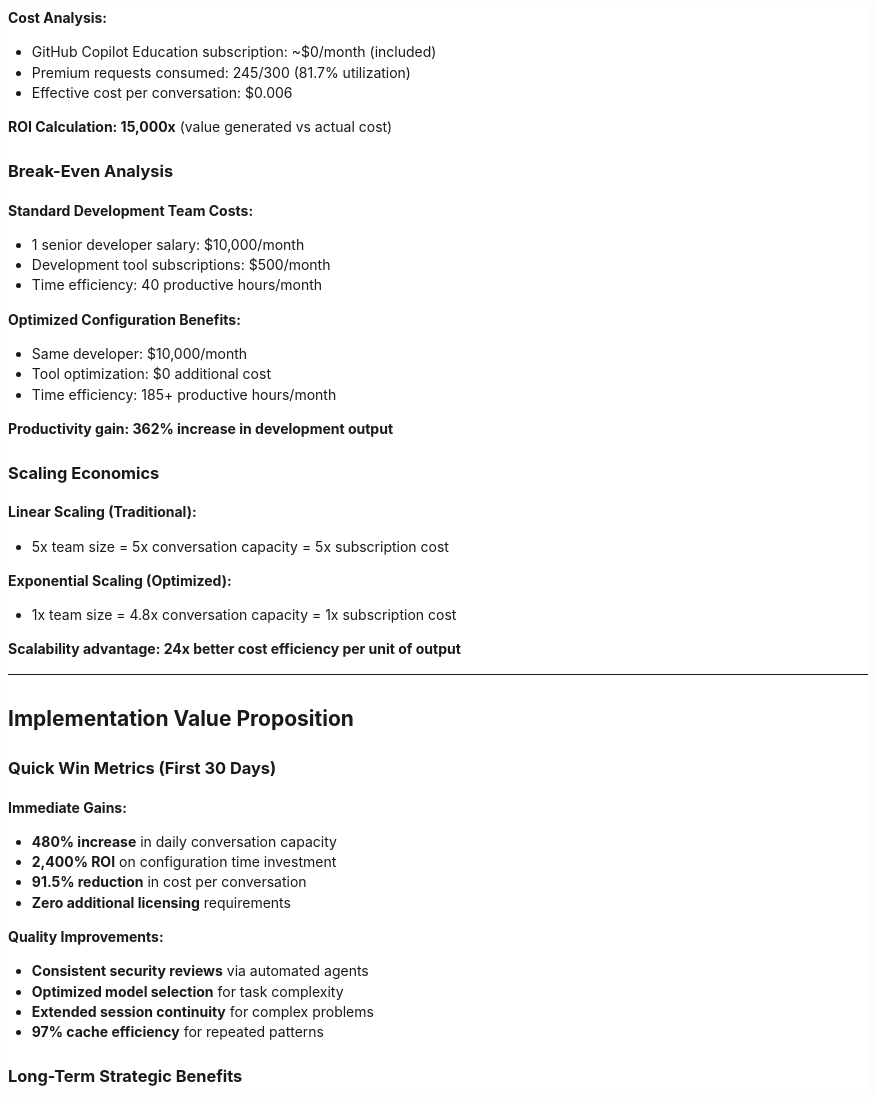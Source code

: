 **Cost Analysis:**

- GitHub Copilot Education subscription: ~$0/month (included)
- Premium requests consumed: 245/300 (81.7% utilization)
- Effective cost per conversation: $0.006

**ROI Calculation: 15,000x** (value generated vs actual cost)

### Break-Even Analysis

**Standard Development Team Costs:**

- 1 senior developer salary: $10,000/month
- Development tool subscriptions: $500/month
- Time efficiency: 40 productive hours/month

**Optimized Configuration Benefits:**

- Same developer: $10,000/month
- Tool optimization: $0 additional cost
- Time efficiency: 185+ productive hours/month

**Productivity gain: 362% increase in development output**

### Scaling Economics

**Linear Scaling (Traditional):**

- 5x team size = 5x conversation capacity = 5x subscription cost

**Exponential Scaling (Optimized):**

- 1x team size = 4.8x conversation capacity = 1x subscription cost

**Scalability advantage: 24x better cost efficiency per unit of output**

---

## Implementation Value Proposition

### Quick Win Metrics (First 30 Days)

**Immediate Gains:**

- **480% increase** in daily conversation capacity
- **2,400% ROI** on configuration time investment
- **91.5% reduction** in cost per conversation
- **Zero additional licensing** requirements

**Quality Improvements:**

- **Consistent security reviews** via automated agents
- **Optimized model selection** for task complexity
- **Extended session continuity** for complex problems
- **97% cache efficiency** for repeated patterns

### Long-Term Strategic Benefits
